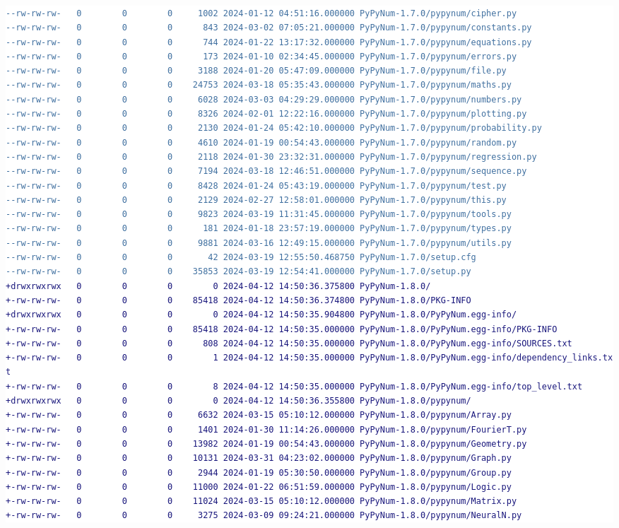 ```diff
--rw-rw-rw-   0        0        0     1002 2024-01-12 04:51:16.000000 PyPyNum-1.7.0/pypynum/cipher.py
--rw-rw-rw-   0        0        0      843 2024-03-02 07:05:21.000000 PyPyNum-1.7.0/pypynum/constants.py
--rw-rw-rw-   0        0        0      744 2024-01-22 13:17:32.000000 PyPyNum-1.7.0/pypynum/equations.py
--rw-rw-rw-   0        0        0      173 2024-01-10 02:34:45.000000 PyPyNum-1.7.0/pypynum/errors.py
--rw-rw-rw-   0        0        0     3188 2024-01-20 05:47:09.000000 PyPyNum-1.7.0/pypynum/file.py
--rw-rw-rw-   0        0        0    24753 2024-03-18 05:35:43.000000 PyPyNum-1.7.0/pypynum/maths.py
--rw-rw-rw-   0        0        0     6028 2024-03-03 04:29:29.000000 PyPyNum-1.7.0/pypynum/numbers.py
--rw-rw-rw-   0        0        0     8326 2024-02-01 12:22:16.000000 PyPyNum-1.7.0/pypynum/plotting.py
--rw-rw-rw-   0        0        0     2130 2024-01-24 05:42:10.000000 PyPyNum-1.7.0/pypynum/probability.py
--rw-rw-rw-   0        0        0     4610 2024-01-19 00:54:43.000000 PyPyNum-1.7.0/pypynum/random.py
--rw-rw-rw-   0        0        0     2118 2024-01-30 23:32:31.000000 PyPyNum-1.7.0/pypynum/regression.py
--rw-rw-rw-   0        0        0     7194 2024-03-18 12:46:51.000000 PyPyNum-1.7.0/pypynum/sequence.py
--rw-rw-rw-   0        0        0     8428 2024-01-24 05:43:19.000000 PyPyNum-1.7.0/pypynum/test.py
--rw-rw-rw-   0        0        0     2129 2024-02-27 12:58:01.000000 PyPyNum-1.7.0/pypynum/this.py
--rw-rw-rw-   0        0        0     9823 2024-03-19 11:31:45.000000 PyPyNum-1.7.0/pypynum/tools.py
--rw-rw-rw-   0        0        0      181 2024-01-18 23:57:19.000000 PyPyNum-1.7.0/pypynum/types.py
--rw-rw-rw-   0        0        0     9881 2024-03-16 12:49:15.000000 PyPyNum-1.7.0/pypynum/utils.py
--rw-rw-rw-   0        0        0       42 2024-03-19 12:55:50.468750 PyPyNum-1.7.0/setup.cfg
--rw-rw-rw-   0        0        0    35853 2024-03-19 12:54:41.000000 PyPyNum-1.7.0/setup.py
+drwxrwxrwx   0        0        0        0 2024-04-12 14:50:36.375800 PyPyNum-1.8.0/
+-rw-rw-rw-   0        0        0    85418 2024-04-12 14:50:36.374800 PyPyNum-1.8.0/PKG-INFO
+drwxrwxrwx   0        0        0        0 2024-04-12 14:50:35.904800 PyPyNum-1.8.0/PyPyNum.egg-info/
+-rw-rw-rw-   0        0        0    85418 2024-04-12 14:50:35.000000 PyPyNum-1.8.0/PyPyNum.egg-info/PKG-INFO
+-rw-rw-rw-   0        0        0      808 2024-04-12 14:50:35.000000 PyPyNum-1.8.0/PyPyNum.egg-info/SOURCES.txt
+-rw-rw-rw-   0        0        0        1 2024-04-12 14:50:35.000000 PyPyNum-1.8.0/PyPyNum.egg-info/dependency_links.txt
+-rw-rw-rw-   0        0        0        8 2024-04-12 14:50:35.000000 PyPyNum-1.8.0/PyPyNum.egg-info/top_level.txt
+drwxrwxrwx   0        0        0        0 2024-04-12 14:50:36.355800 PyPyNum-1.8.0/pypynum/
+-rw-rw-rw-   0        0        0     6632 2024-03-15 05:10:12.000000 PyPyNum-1.8.0/pypynum/Array.py
+-rw-rw-rw-   0        0        0     1401 2024-01-30 11:14:26.000000 PyPyNum-1.8.0/pypynum/FourierT.py
+-rw-rw-rw-   0        0        0    13982 2024-01-19 00:54:43.000000 PyPyNum-1.8.0/pypynum/Geometry.py
+-rw-rw-rw-   0        0        0    10131 2024-03-31 04:23:02.000000 PyPyNum-1.8.0/pypynum/Graph.py
+-rw-rw-rw-   0        0        0     2944 2024-01-19 05:30:50.000000 PyPyNum-1.8.0/pypynum/Group.py
+-rw-rw-rw-   0        0        0    11000 2024-01-22 06:51:59.000000 PyPyNum-1.8.0/pypynum/Logic.py
+-rw-rw-rw-   0        0        0    11024 2024-03-15 05:10:12.000000 PyPyNum-1.8.0/pypynum/Matrix.py
+-rw-rw-rw-   0        0        0     3275 2024-03-09 09:24:21.000000 PyPyNum-1.8.0/pypynum/NeuralN.py
```